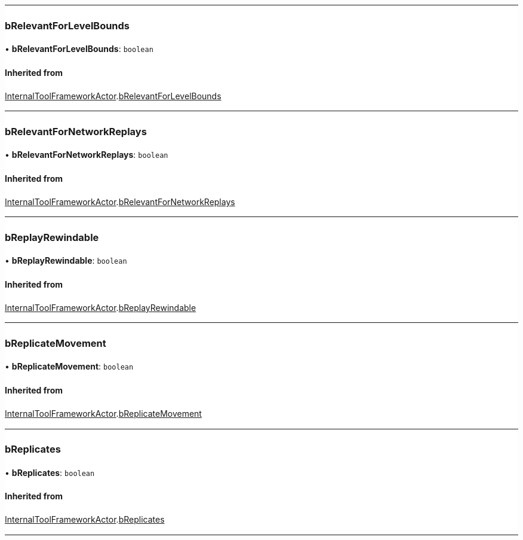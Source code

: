 ___

### bRelevantForLevelBounds

• **bRelevantForLevelBounds**: `boolean`

#### Inherited from

[InternalToolFrameworkActor](ue_ue.InternalToolFrameworkActor.md).[bRelevantForLevelBounds](ue_ue.InternalToolFrameworkActor.md#brelevantforlevelbounds)

___

### bRelevantForNetworkReplays

• **bRelevantForNetworkReplays**: `boolean`

#### Inherited from

[InternalToolFrameworkActor](ue_ue.InternalToolFrameworkActor.md).[bRelevantForNetworkReplays](ue_ue.InternalToolFrameworkActor.md#brelevantfornetworkreplays)

___

### bReplayRewindable

• **bReplayRewindable**: `boolean`

#### Inherited from

[InternalToolFrameworkActor](ue_ue.InternalToolFrameworkActor.md).[bReplayRewindable](ue_ue.InternalToolFrameworkActor.md#breplayrewindable)

___

### bReplicateMovement

• **bReplicateMovement**: `boolean`

#### Inherited from

[InternalToolFrameworkActor](ue_ue.InternalToolFrameworkActor.md).[bReplicateMovement](ue_ue.InternalToolFrameworkActor.md#breplicatemovement)

___

### bReplicates

• **bReplicates**: `boolean`

#### Inherited from

[InternalToolFrameworkActor](ue_ue.InternalToolFrameworkActor.md).[bReplicates](ue_ue.InternalToolFrameworkActor.md#breplicates)

___
